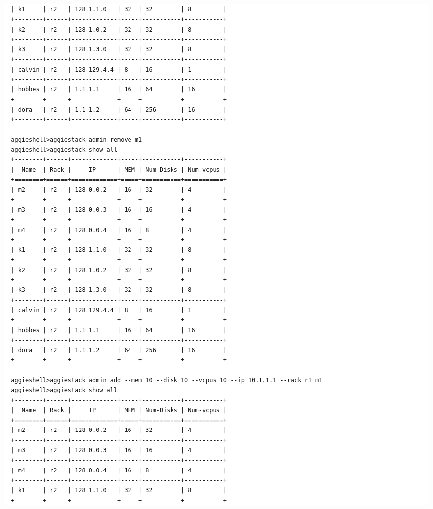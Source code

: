       | k1     | r2   | 128.1.1.0   | 32  | 32        | 8         |
      +--------+------+-------------+-----+-----------+-----------+
      | k2     | r2   | 128.1.0.2   | 32  | 32        | 8         |
      +--------+------+-------------+-----+-----------+-----------+
      | k3     | r2   | 128.1.3.0   | 32  | 32        | 8         |
      +--------+------+-------------+-----+-----------+-----------+
      | calvin | r2   | 128.129.4.4 | 8   | 16        | 1         |
      +--------+------+-------------+-----+-----------+-----------+
      | hobbes | r2   | 1.1.1.1     | 16  | 64        | 16        |
      +--------+------+-------------+-----+-----------+-----------+
      | dora   | r2   | 1.1.1.2     | 64  | 256       | 16        |
      +--------+------+-------------+-----+-----------+-----------+
      
      aggieshell>aggiestack admin remove m1
      aggieshell>aggiestack show all
      +--------+------+-------------+-----+-----------+-----------+
      |  Name  | Rack |     IP      | MEM | Num-Disks | Num-vcpus |
      +========+======+=============+=====+===========+===========+
      | m2     | r2   | 128.0.0.2   | 16  | 32        | 4         |
      +--------+------+-------------+-----+-----------+-----------+
      | m3     | r2   | 128.0.0.3   | 16  | 16        | 4         |
      +--------+------+-------------+-----+-----------+-----------+
      | m4     | r2   | 128.0.0.4   | 16  | 8         | 4         |
      +--------+------+-------------+-----+-----------+-----------+
      | k1     | r2   | 128.1.1.0   | 32  | 32        | 8         |
      +--------+------+-------------+-----+-----------+-----------+
      | k2     | r2   | 128.1.0.2   | 32  | 32        | 8         |
      +--------+------+-------------+-----+-----------+-----------+
      | k3     | r2   | 128.1.3.0   | 32  | 32        | 8         |
      +--------+------+-------------+-----+-----------+-----------+
      | calvin | r2   | 128.129.4.4 | 8   | 16        | 1         |
      +--------+------+-------------+-----+-----------+-----------+
      | hobbes | r2   | 1.1.1.1     | 16  | 64        | 16        |
      +--------+------+-------------+-----+-----------+-----------+
      | dora   | r2   | 1.1.1.2     | 64  | 256       | 16        |
      +--------+------+-------------+-----+-----------+-----------+
      
      aggieshell>aggiestack admin add --mem 10 --disk 10 --vcpus 10 --ip 10.1.1.1 --rack r1 m1
      aggieshell>aggiestack show all
      +--------+------+-------------+-----+-----------+-----------+
      |  Name  | Rack |     IP      | MEM | Num-Disks | Num-vcpus |
      +========+======+=============+=====+===========+===========+
      | m2     | r2   | 128.0.0.2   | 16  | 32        | 4         |
      +--------+------+-------------+-----+-----------+-----------+
      | m3     | r2   | 128.0.0.3   | 16  | 16        | 4         |
      +--------+------+-------------+-----+-----------+-----------+
      | m4     | r2   | 128.0.0.4   | 16  | 8         | 4         |
      +--------+------+-------------+-----+-----------+-----------+
      | k1     | r2   | 128.1.1.0   | 32  | 32        | 8         |
      +--------+------+-------------+-----+-----------+-----------+